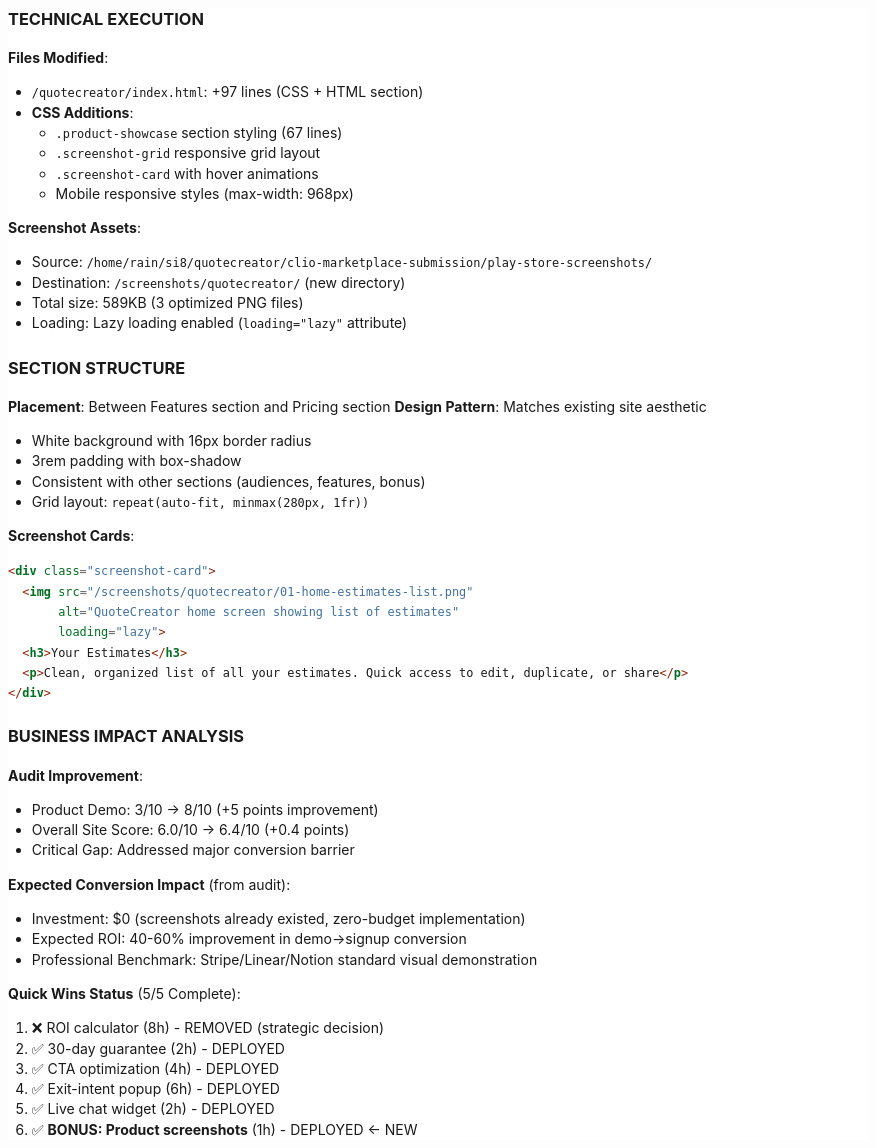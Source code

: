 ### **TECHNICAL EXECUTION**
**Files Modified**:
- `/quotecreator/index.html`: +97 lines (CSS + HTML section)
- **CSS Additions**:
  - `.product-showcase` section styling (67 lines)
  - `.screenshot-grid` responsive grid layout
  - `.screenshot-card` with hover animations
  - Mobile responsive styles (max-width: 968px)

**Screenshot Assets**:
- Source: `/home/rain/si8/quotecreator/clio-marketplace-submission/play-store-screenshots/`
- Destination: `/screenshots/quotecreator/` (new directory)
- Total size: 589KB (3 optimized PNG files)
- Loading: Lazy loading enabled (`loading="lazy"` attribute)

### **SECTION STRUCTURE**
**Placement**: Between Features section and Pricing section
**Design Pattern**: Matches existing site aesthetic
- White background with 16px border radius
- 3rem padding with box-shadow
- Consistent with other sections (audiences, features, bonus)
- Grid layout: `repeat(auto-fit, minmax(280px, 1fr))`

**Screenshot Cards**:
```html
<div class="screenshot-card">
  <img src="/screenshots/quotecreator/01-home-estimates-list.png"
       alt="QuoteCreator home screen showing list of estimates"
       loading="lazy">
  <h3>Your Estimates</h3>
  <p>Clean, organized list of all your estimates. Quick access to edit, duplicate, or share</p>
</div>
```

### **BUSINESS IMPACT ANALYSIS**
**Audit Improvement**:
- Product Demo: 3/10 → 8/10 (+5 points improvement)
- Overall Site Score: 6.0/10 → 6.4/10 (+0.4 points)
- Critical Gap: Addressed major conversion barrier

**Expected Conversion Impact** (from audit):
- Investment: $0 (screenshots already existed, zero-budget implementation)
- Expected ROI: 40-60% improvement in demo→signup conversion
- Professional Benchmark: Stripe/Linear/Notion standard visual demonstration

**Quick Wins Status** (5/5 Complete):
1. ❌ ROI calculator (8h) - REMOVED (strategic decision)
2. ✅ 30-day guarantee (2h) - DEPLOYED
3. ✅ CTA optimization (4h) - DEPLOYED
4. ✅ Exit-intent popup (6h) - DEPLOYED
5. ✅ Live chat widget (2h) - DEPLOYED
6. ✅ **BONUS: Product screenshots** (1h) - DEPLOYED ← NEW
